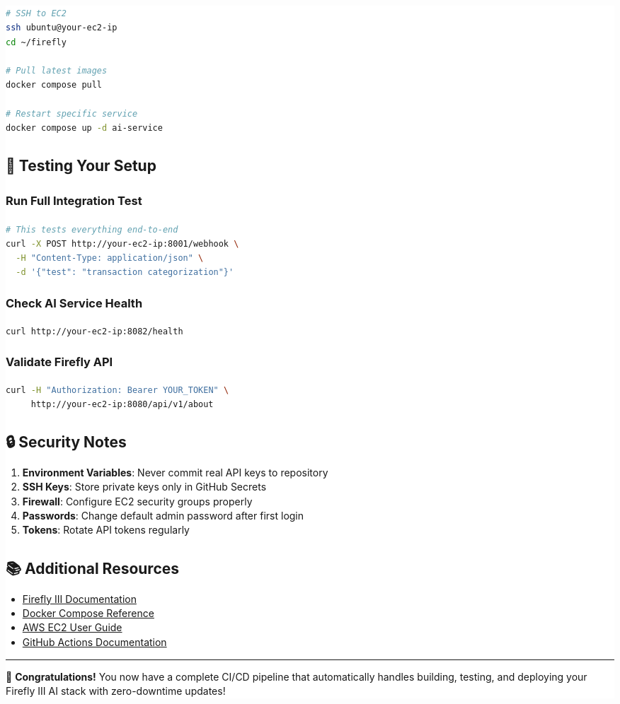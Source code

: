 ```bash
# SSH to EC2
ssh ubuntu@your-ec2-ip
cd ~/firefly

# Pull latest images
docker compose pull

# Restart specific service
docker compose up -d ai-service
```

## 🎯 Testing Your Setup

### Run Full Integration Test
```bash
# This tests everything end-to-end
curl -X POST http://your-ec2-ip:8001/webhook \
  -H "Content-Type: application/json" \
  -d '{"test": "transaction categorization"}'
```

### Check AI Service Health
```bash
curl http://your-ec2-ip:8082/health
```

### Validate Firefly API
```bash
curl -H "Authorization: Bearer YOUR_TOKEN" \
     http://your-ec2-ip:8080/api/v1/about
```

## 🔒 Security Notes

1. **Environment Variables**: Never commit real API keys to repository
2. **SSH Keys**: Store private keys only in GitHub Secrets
3. **Firewall**: Configure EC2 security groups properly
4. **Passwords**: Change default admin password after first login
5. **Tokens**: Rotate API tokens regularly

## 📚 Additional Resources

- [Firefly III Documentation](https://docs.firefly-iii.org/)
- [Docker Compose Reference](https://docs.docker.com/compose/)
- [AWS EC2 User Guide](https://docs.aws.amazon.com/ec2/)
- [GitHub Actions Documentation](https://docs.github.com/en/actions)

---

🎉 **Congratulations!** You now have a complete CI/CD pipeline that automatically handles building, testing, and deploying your Firefly III AI stack with zero-downtime updates!